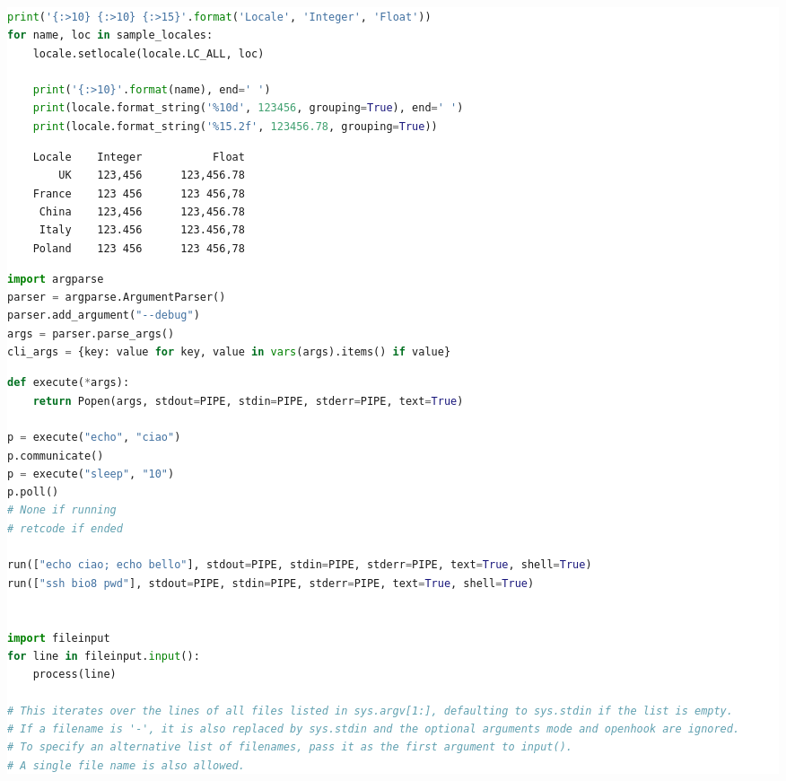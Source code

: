 

```python
print('{:>10} {:>10} {:>15}'.format('Locale', 'Integer', 'Float'))
for name, loc in sample_locales:
    locale.setlocale(locale.LC_ALL, loc)

    print('{:>10}'.format(name), end=' ')
    print(locale.format_string('%10d', 123456, grouping=True), end=' ')
    print(locale.format_string('%15.2f', 123456.78, grouping=True))
```

        Locale    Integer           Float
            UK    123,456      123,456.78
        France    123 456      123 456,78
         China    123,456      123,456.78
         Italy    123.456      123.456,78
        Poland    123 456      123 456,78



```python
import argparse
parser = argparse.ArgumentParser()
parser.add_argument("--debug")
args = parser.parse_args()
cli_args = {key: value for key, value in vars(args).items() if value}

```


```python
def execute(*args):
    return Popen(args, stdout=PIPE, stdin=PIPE, stderr=PIPE, text=True)

p = execute("echo", "ciao")
p.communicate()
p = execute("sleep", "10")
p.poll()
# None if running
# retcode if ended

run(["echo ciao; echo bello"], stdout=PIPE, stdin=PIPE, stderr=PIPE, text=True, shell=True)
run(["ssh bio8 pwd"], stdout=PIPE, stdin=PIPE, stderr=PIPE, text=True, shell=True)


import fileinput
for line in fileinput.input():
    process(line)

# This iterates over the lines of all files listed in sys.argv[1:], defaulting to sys.stdin if the list is empty.
# If a filename is '-', it is also replaced by sys.stdin and the optional arguments mode and openhook are ignored.
# To specify an alternative list of filenames, pass it as the first argument to input().
# A single file name is also allowed.

```
